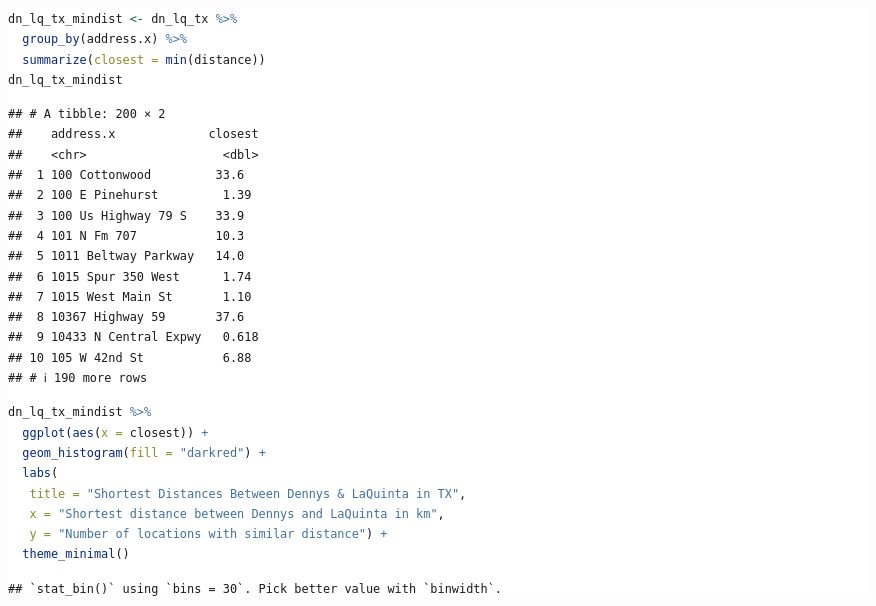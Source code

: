 ``` r
dn_lq_tx_mindist <- dn_lq_tx %>%
  group_by(address.x) %>%
  summarize(closest = min(distance))
dn_lq_tx_mindist
```

    ## # A tibble: 200 × 2
    ##    address.x             closest
    ##    <chr>                   <dbl>
    ##  1 100 Cottonwood         33.6  
    ##  2 100 E Pinehurst         1.39 
    ##  3 100 Us Highway 79 S    33.9  
    ##  4 101 N Fm 707           10.3  
    ##  5 1011 Beltway Parkway   14.0  
    ##  6 1015 Spur 350 West      1.74 
    ##  7 1015 West Main St       1.10 
    ##  8 10367 Highway 59       37.6  
    ##  9 10433 N Central Expwy   0.618
    ## 10 105 W 42nd St           6.88 
    ## # ℹ 190 more rows

``` r
dn_lq_tx_mindist %>%
  ggplot(aes(x = closest)) +
  geom_histogram(fill = "darkred") +
  labs(
   title = "Shortest Distances Between Dennys & LaQuinta in TX",
   x = "Shortest distance between Dennys and LaQuinta in km",
   y = "Number of locations with similar distance") +
  theme_minimal()
```

    ## `stat_bin()` using `bins = 30`. Pick better value with `binwidth`.
